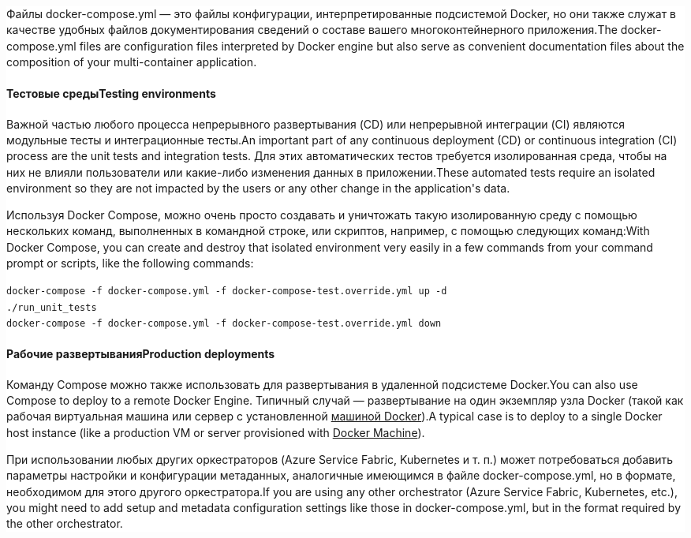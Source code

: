 <span data-ttu-id="6f947-167">Файлы docker-compose.yml — это файлы конфигурации, интерпретированные подсистемой Docker, но они также служат в качестве удобных файлов документирования сведений о составе вашего многоконтейнерного приложения.</span><span class="sxs-lookup"><span data-stu-id="6f947-167">The docker-compose.yml files are configuration files interpreted by Docker engine but also serve as convenient documentation files about the composition of your multi-container application.</span></span>

#### <a name="testing-environments"></a><span data-ttu-id="6f947-168">Тестовые среды</span><span class="sxs-lookup"><span data-stu-id="6f947-168">Testing environments</span></span>

<span data-ttu-id="6f947-169">Важной частью любого процесса непрерывного развертывания (CD) или непрерывной интеграции (CI) являются модульные тесты и интеграционные тесты.</span><span class="sxs-lookup"><span data-stu-id="6f947-169">An important part of any continuous deployment (CD) or continuous integration (CI) process are the unit tests and integration tests.</span></span> <span data-ttu-id="6f947-170">Для этих автоматических тестов требуется изолированная среда, чтобы на них не влияли пользователи или какие-либо изменения данных в приложении.</span><span class="sxs-lookup"><span data-stu-id="6f947-170">These automated tests require an isolated environment so they are not impacted by the users or any other change in the application's data.</span></span>

<span data-ttu-id="6f947-171">Используя Docker Compose, можно очень просто создавать и уничтожать такую изолированную среду с помощью нескольких команд, выполненных в командной строке, или скриптов, например, с помощью следующих команд:</span><span class="sxs-lookup"><span data-stu-id="6f947-171">With Docker Compose, you can create and destroy that isolated environment very easily in a few commands from your command prompt or scripts, like the following commands:</span></span>

```console
docker-compose -f docker-compose.yml -f docker-compose-test.override.yml up -d
./run_unit_tests
docker-compose -f docker-compose.yml -f docker-compose-test.override.yml down
```

#### <a name="production-deployments"></a><span data-ttu-id="6f947-172">Рабочие развертывания</span><span class="sxs-lookup"><span data-stu-id="6f947-172">Production deployments</span></span>

<span data-ttu-id="6f947-173">Команду Compose можно также использовать для развертывания в удаленной подсистеме Docker.</span><span class="sxs-lookup"><span data-stu-id="6f947-173">You can also use Compose to deploy to a remote Docker Engine.</span></span> <span data-ttu-id="6f947-174">Типичный случай — развертывание на один экземпляр узла Docker (такой как рабочая виртуальная машина или сервер с установленной [машиной Docker](https://docs.docker.com/machine/overview/)).</span><span class="sxs-lookup"><span data-stu-id="6f947-174">A typical case is to deploy to a single Docker host instance (like a production VM or server provisioned with [Docker Machine](https://docs.docker.com/machine/overview/)).</span></span>

<span data-ttu-id="6f947-175">При использовании любых других оркестраторов (Azure Service Fabric, Kubernetes и т. п.) может потребоваться добавить параметры настройки и конфигурации метаданных, аналогичные имеющимся в файле docker-compose.yml, но в формате, необходимом для этого другого оркестратора.</span><span class="sxs-lookup"><span data-stu-id="6f947-175">If you are using any other orchestrator (Azure Service Fabric, Kubernetes, etc.), you might need to add setup and metadata configuration settings like those in docker-compose.yml, but in the format required by the other orchestrator.</span></span>
